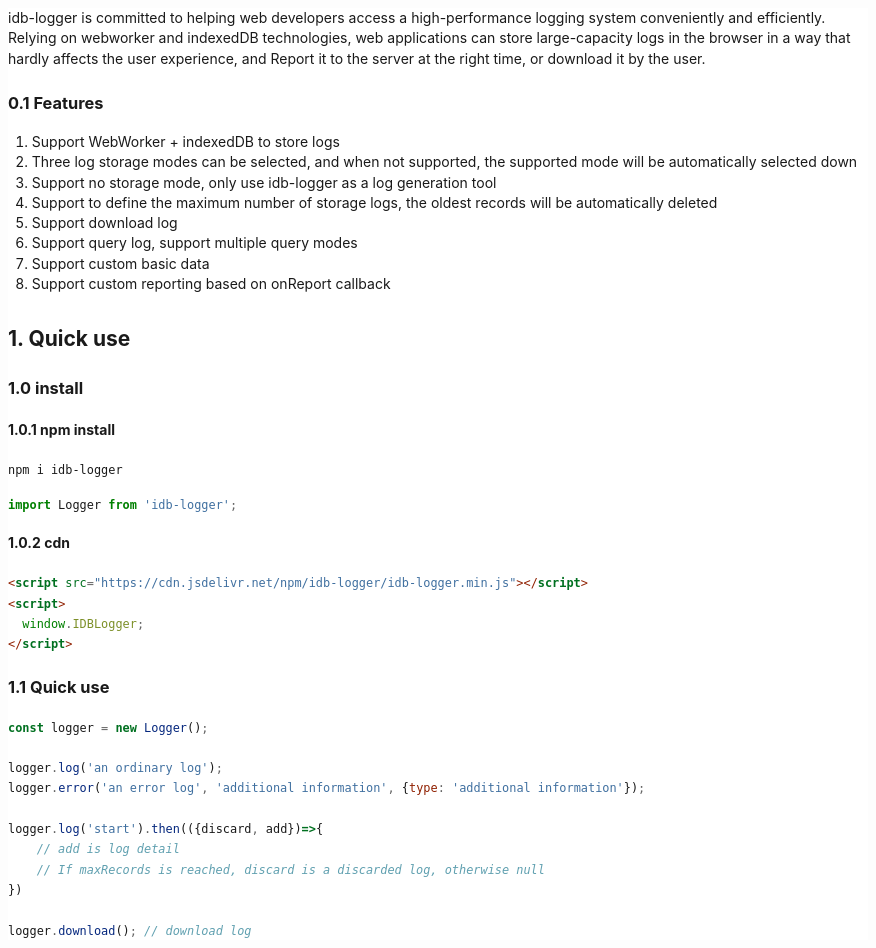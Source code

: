 idb-logger is committed to helping web developers access a high-performance logging system conveniently and efficiently. Relying on webworker and indexedDB technologies, web applications can store large-capacity logs in the browser in a way that hardly affects the user experience, and Report it to the server at the right time, or download it by the user.

### 0.1 Features

1. Support WebWorker + indexedDB to store logs
2. Three log storage modes can be selected, and when not supported, the supported mode will be automatically selected down
3. Support no storage mode, only use idb-logger as a log generation tool
4. Support to define the maximum number of storage logs, the oldest records will be automatically deleted
5. Support download log
6. Support query log, support multiple query modes
7. Support custom basic data
8. Support custom reporting based on onReport callback

## 1. Quick use

### 1.0 install

#### 1.0.1 npm install

```
npm i idb-logger
```

```js
import Logger from 'idb-logger';
```

#### 1.0.2 cdn

```html
<script src="https://cdn.jsdelivr.net/npm/idb-logger/idb-logger.min.js"></script>
<script>
  window.IDBLogger;
</script>
```

### 1.1 Quick use


```js
const logger = new Logger();

logger.log('an ordinary log');
logger.error('an error log', 'additional information', {type: 'additional information'});

logger.log('start').then(({discard, add})=>{
    // add is log detail
    // If maxRecords is reached, discard is a discarded log, otherwise null
})

logger.download(); // download log
```
